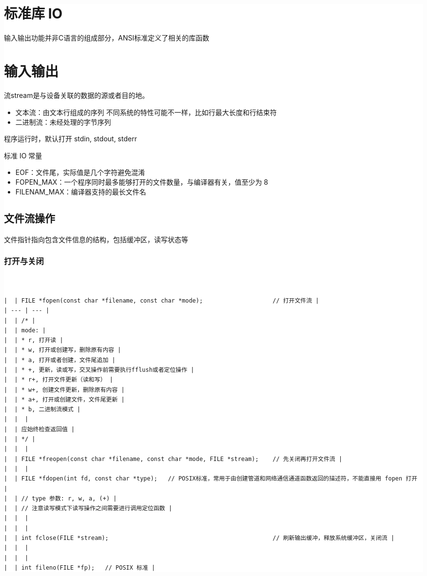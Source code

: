 
# 标准库 IO


输入输出功能并非C语言的组成部分，ANSI标准定义了相关的库函数


# 输入输出


流stream是与设备关联的数据的源或者目的地。


* 文本流：由文本行组成的序列
不同系统的特性可能不一样，比如行最大长度和行结束符
* 二进制流：未经处理的字节序列


程序运行时，默认打开 stdin, stdout, stderr


标准 IO 常量


* EOF：文件尾，实际值是几个字符避免混淆
* FOPEN\_MAX：一个程序同时最多能够打开的文件数量，与编译器有关，值至少为 8
* FILENAM\_MAX：编译器支持的最长文件名


## 文件流操作


文件指针指向包含文件信息的结构，包括缓冲区，读写状态等


### 打开与关闭



```


|  | FILE *fopen(const char *filename, const char *mode);                    // 打开文件流 |
| --- | --- |
|  | /* |
|  | mode: |
|  | * r, 打开读 |
|  | * w, 打开或创建写，删除原有内容 |
|  | * a, 打开或者创建，文件尾追加 |
|  | * +, 更新，读或写，交叉操作前需要执行fflush或者定位操作 |
|  | * r+, 打开文件更新（读和写） |
|  | * w+, 创建文件更新，删除原有内容 |
|  | * a+, 打开或创建文件，文件尾更新 |
|  | * b, 二进制流模式 |
|  |  |
|  | 应始终检查返回值 |
|  | */ |
|  |  |
|  | FILE *freopen(const char *filename, const char *mode, FILE *stream);    // 先关闭再打开文件流 |
|  |  |
|  | FILE *fdopen(int fd, const char *type);   // POSIX标准，常用于由创建管道和网络通信通道函数返回的描述符，不能直接用 fopen 打开 |
|  | // type 参数: r, w, a, (+) |
|  | // 注意读写模式下读写操作之间需要进行调用定位函数 |
|  |  |
|  |  |
|  | int fclose(FILE *stream);                                               // 刷新输出缓冲，释放系统缓冲区，关闭流 |
|  |  |
|  |  |
|  | int fileno(FILE *fp);   // POSIX 标准 |
```